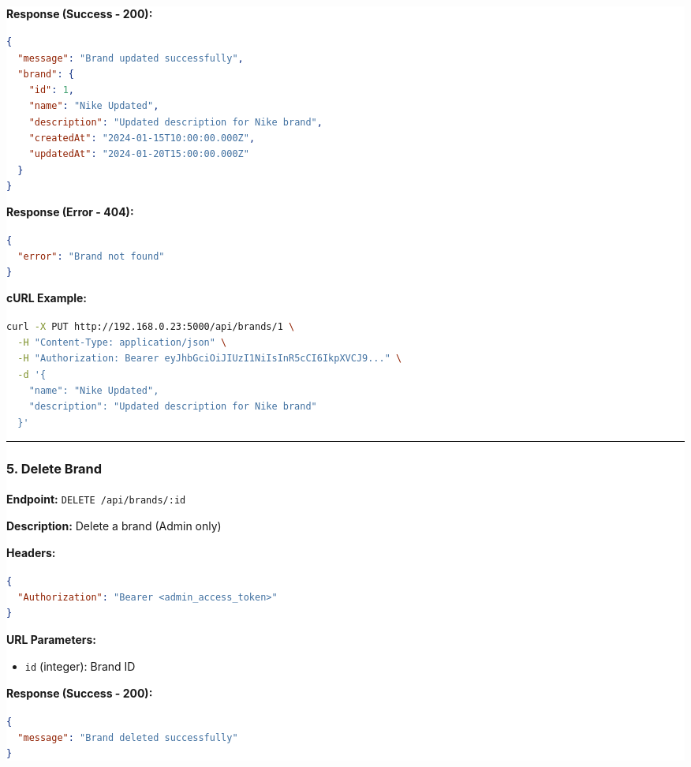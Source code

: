 **Response (Success - 200):**
```json
{
  "message": "Brand updated successfully",
  "brand": {
    "id": 1,
    "name": "Nike Updated",
    "description": "Updated description for Nike brand",
    "createdAt": "2024-01-15T10:00:00.000Z",
    "updatedAt": "2024-01-20T15:00:00.000Z"
  }
}
```

**Response (Error - 404):**
```json
{
  "error": "Brand not found"
}
```

**cURL Example:**
```bash
curl -X PUT http://192.168.0.23:5000/api/brands/1 \
  -H "Content-Type: application/json" \
  -H "Authorization: Bearer eyJhbGciOiJIUzI1NiIsInR5cCI6IkpXVCJ9..." \
  -d '{
    "name": "Nike Updated",
    "description": "Updated description for Nike brand"
  }'
```

---

### 5. Delete Brand

**Endpoint:** `DELETE /api/brands/:id`

**Description:** Delete a brand (Admin only)

**Headers:**
```json
{
  "Authorization": "Bearer <admin_access_token>"
}
```

**URL Parameters:**
- `id` (integer): Brand ID

**Response (Success - 200):**
```json
{
  "message": "Brand deleted successfully"
}
```
